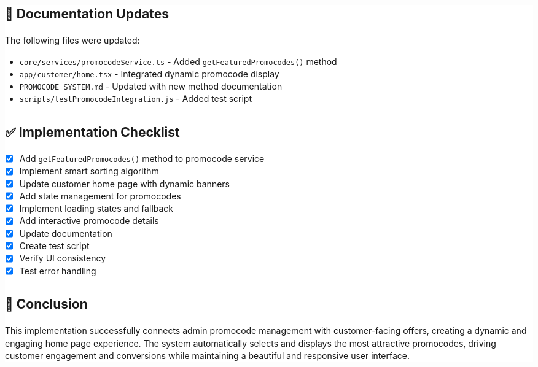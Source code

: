 ## 📝 Documentation Updates

The following files were updated:
- `core/services/promocodeService.ts` - Added `getFeaturedPromocodes()` method
- `app/customer/home.tsx` - Integrated dynamic promocode display
- `PROMOCODE_SYSTEM.md` - Updated with new method documentation
- `scripts/testPromocodeIntegration.js` - Added test script

## ✅ Implementation Checklist

- [x] Add `getFeaturedPromocodes()` method to promocode service
- [x] Implement smart sorting algorithm
- [x] Update customer home page with dynamic banners
- [x] Add state management for promocodes
- [x] Implement loading states and fallback
- [x] Add interactive promocode details
- [x] Update documentation
- [x] Create test script
- [x] Verify UI consistency
- [x] Test error handling

## 🎉 Conclusion

This implementation successfully connects admin promocode management with customer-facing offers, creating a dynamic and engaging home page experience. The system automatically selects and displays the most attractive promocodes, driving customer engagement and conversions while maintaining a beautiful and responsive user interface.
